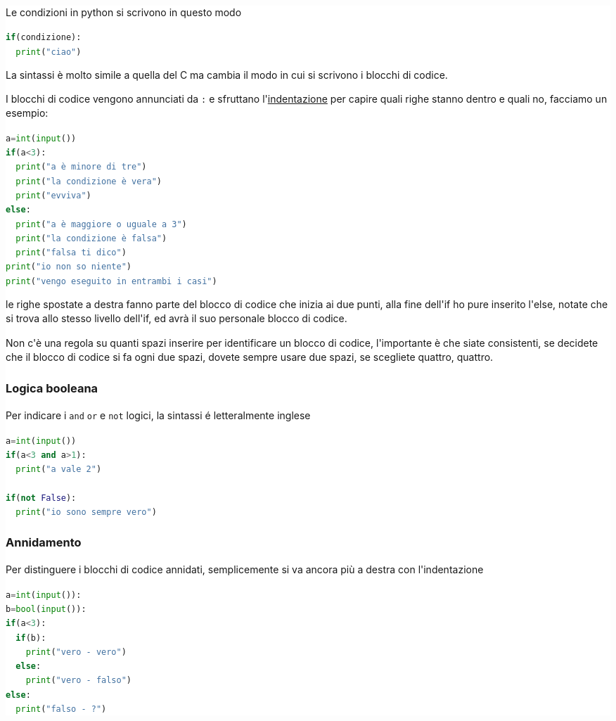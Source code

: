 Le condizioni in python si scrivono in questo modo

```python
if(condizione):
  print("ciao")
```

La sintassi è molto simile a quella del C ma cambia il modo in cui si scrivono i blocchi di codice.

I blocchi di codice vengono annunciati da `:` e sfruttano l'[indentazione](https://it.wikipedia.org/wiki/Indentazione) per capire quali righe stanno dentro e quali no, facciamo un esempio:

```python
a=int(input())
if(a<3):
  print("a è minore di tre")
  print("la condizione è vera")
  print("evviva")
else:
  print("a è maggiore o uguale a 3")
  print("la condizione è falsa")
  print("falsa ti dico")
print("io non so niente")
print("vengo eseguito in entrambi i casi")
```

le righe spostate a destra fanno parte del blocco di codice che inizia ai due punti, alla fine dell'if ho pure inserito l'else, notate che si trova allo stesso livello dell'if, ed avrà il suo personale blocco di codice.

Non c'è una regola su quanti spazi inserire per identificare un blocco di codice, l'importante è che siate consistenti, se decidete che il blocco di codice si fa ogni due spazi, dovete sempre usare due spazi, se scegliete quattro, quattro.

### Logica booleana

Per indicare i `and` `or` e `not` logici, la sintassi é letteralmente inglese

```python
a=int(input())
if(a<3 and a>1):
  print("a vale 2")

if(not False):
  print("io sono sempre vero")
```

### Annidamento

Per distinguere i blocchi di codice annidati, semplicemente si va ancora più a destra con l'indentazione

```python
a=int(input()):
b=bool(input()):
if(a<3):
  if(b):
    print("vero - vero")
  else:
    print("vero - falso")
else:
  print("falso - ?")
```
